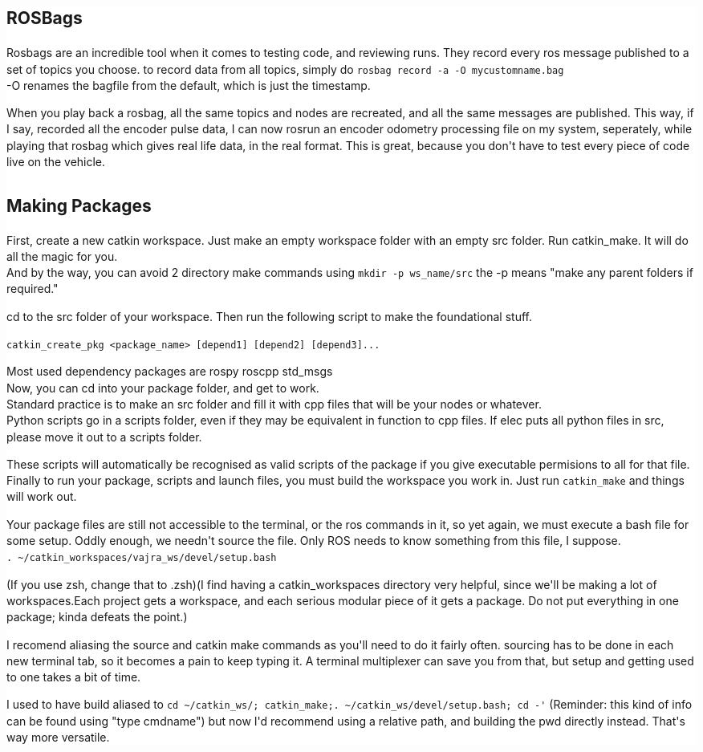 ## ROSBags

Rosbags are an incredible tool when it comes to testing code, and reviewing runs. They record every ros message published to a set of topics you choose. to record data from all topics, simply do `rosbag record -a -O mycustomname.bag`  
-O renames the bagfile from the default, which is just the timestamp.  

When you play back a rosbag, all the same topics and nodes are recreated, and all the same messages are published. This way, if I say, recorded all the encoder pulse data, I can now rosrun an encoder odometry processing file on my system, seperately, while playing that rosbag which gives real life data, in the real format. This is great, because you don't have to test every piece of code live on the vehicle.  

## Making Packages

First, create a new catkin workspace. Just make an empty workspace folder with an empty src folder. Run catkin_make. It will do all the magic for you.  
And by the way, you can avoid 2 directory make commands using `mkdir -p ws_name/src` the -p means "make any parent folders if required."  

cd to the src folder of your workspace. Then run the following script to make the foundational stuff.

`catkin_create_pkg <package_name> [depend1] [depend2] [depend3]...`

Most used dependency packages are rospy roscpp std_msgs  
Now, you can cd into your package folder, and get to work.  
Standard practice is to make an src folder and fill it with cpp files that will be your nodes or whatever.  
Python scripts go in a scripts folder, even if they may be equivalent in function to cpp files. If elec puts all python files in src, please move it out to a scripts folder.  

These scripts will automatically be recognised as valid scripts of the package if you give executable permisions to all for that file.  
Finally to run your package, scripts and launch files, you must build the workspace you work in. Just run `catkin_make` and things will work out.  

Your package files are still not accessible to the terminal, or the ros commands in it, so yet again, we must execute a bash file for some setup. Oddly enough, we needn't source the file. Only ROS needs to know something from this file, I suppose.  
`. ~/catkin_workspaces/vajra_ws/devel/setup.bash`  

(If you use zsh, change that to .zsh)(I find having a catkin_workspaces directory very helpful, since we'll be making a lot of workspaces.Each project gets a workspace, and each serious modular piece of it gets a package. Do not put everything in one package; kinda defeats the point.)  

I recomend aliasing the source and catkin make commands as you'll need to do it fairly often. sourcing has to be done in each new terminal tab, so it becomes a pain to keep typing it. A terminal multiplexer can save you from that, but setup and getting used to one takes a bit of time.  

I used to have build aliased to `cd ~/catkin_ws/; catkin_make;. ~/catkin_ws/devel/setup.bash; cd -'` (Reminder: this kind of info can be found using "type cmdname")
but now I'd recommend using a relative path, and building the pwd directly instead. That's way more versatile.
